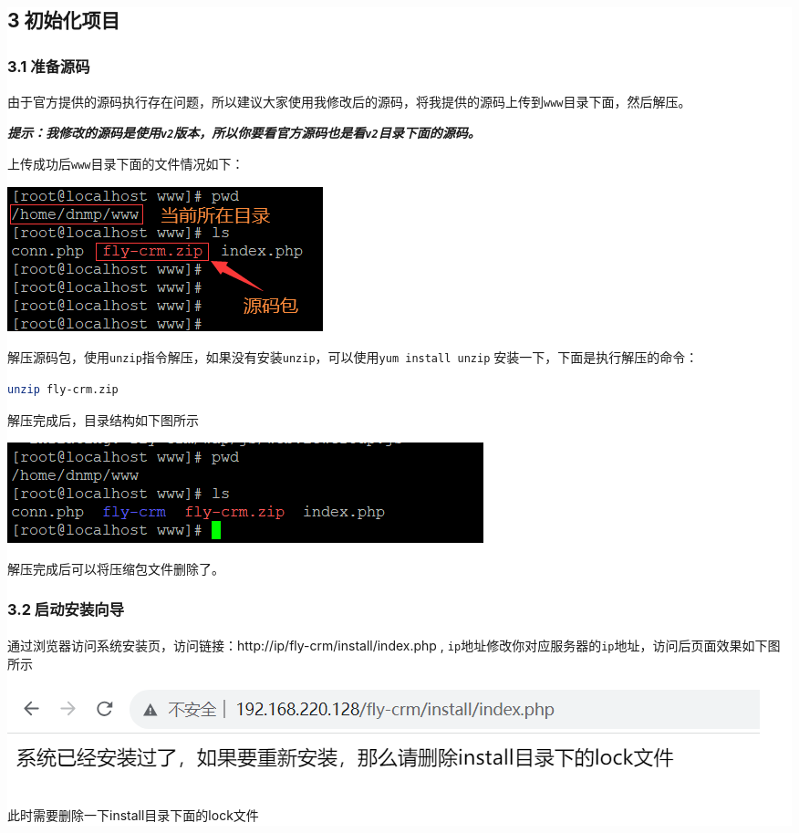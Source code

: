 ## 3 初始化项目

### 3.1 准备源码

由于官方提供的源码执行存在问题，所以建议大家使用我修改后的源码，将我提供的源码上传到`www`目录下面，然后解压。

***提示：我修改的源码是使用`v2`版本，所以你要看官方源码也是看`v2`目录下面的源码。***

上传成功后`www`目录下面的文件情况如下：

![image-20230909203133125](imgs/image-20230909203133125.png)

解压源码包，使用`unzip`指令解压，如果没有安装`unzip`，可以使用`yum install unzip` 安装一下，下面是执行解压的命令：

```sh
unzip fly-crm.zip
```

解压完成后，目录结构如下图所示

![image-20230909203720766](imgs/image-20230909203720766.png)

解压完成后可以将压缩包文件删除了。

### 3.2 启动安装向导

通过浏览器访问系统安装页，访问链接：http://ip/fly-crm/install/index.php , `ip`地址修改你对应服务器的`ip`地址，访问后页面效果如下图所示

![image-20230909204115664](imgs/image-20230909204115664.png)

此时需要删除一下install目录下面的lock文件
